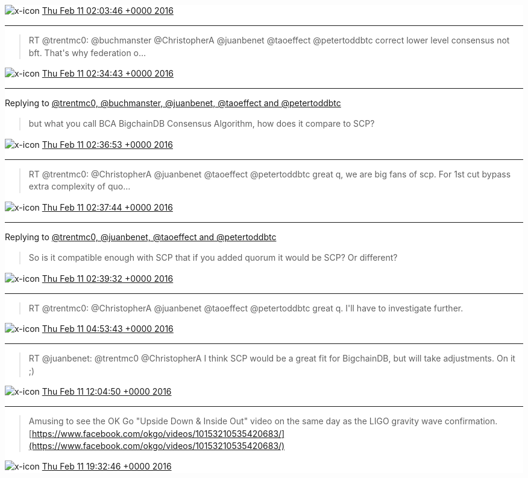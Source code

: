 <img src="{{ site.url }}{{ site.baseurl }}/assets/images/media/tweet.ico" alt="x-icon" width="30" /> [Thu Feb 11 02:03:46 +0000 2016](https://twitter.com/ChristopherA/status/697601893913067520)

----

> RT @trentmc0: @buchmanster @ChristopherA @juanbenet @taoeffect @petertoddbtc correct lower level consensus not bft. That's why federation o…

<img src="{{ site.url }}{{ site.baseurl }}/assets/images/media/tweet.ico" alt="x-icon" width="30" /> [Thu Feb 11 02:34:43 +0000 2016](https://twitter.com/ChristopherA/status/697609682429423617)

----

Replying to [@trentmc0, @buchmanster, @juanbenet, @taoeffect and @petertoddbtc](https://twitter.com/trentmc0/status/697609461175746560)

> but what you call BCA BigchainDB Consensus Algorithm, how does it compare to SCP?

<img src="{{ site.url }}{{ site.baseurl }}/assets/images/media/tweet.ico" alt="x-icon" width="30" /> [Thu Feb 11 02:36:53 +0000 2016](https://twitter.com/ChristopherA/status/697610223993786368)

----

> RT @trentmc0: @ChristopherA @juanbenet @taoeffect @petertoddbtc great q, we are big fans of scp. For 1st cut bypass extra complexity of quo…

<img src="{{ site.url }}{{ site.baseurl }}/assets/images/media/tweet.ico" alt="x-icon" width="30" /> [Thu Feb 11 02:37:44 +0000 2016](https://twitter.com/ChristopherA/status/697610438003990529)

----

Replying to [@trentmc0, @juanbenet, @taoeffect and @petertoddbtc](https://twitter.com/trentmc0/status/697610224002183168)

> So is it compatible enough with SCP that if you added quorum it would be SCP? Or different?

<img src="{{ site.url }}{{ site.baseurl }}/assets/images/media/tweet.ico" alt="x-icon" width="30" /> [Thu Feb 11 02:39:32 +0000 2016](https://twitter.com/ChristopherA/status/697610893232701441)

----

> RT @trentmc0: @ChristopherA @juanbenet @taoeffect @petertoddbtc great q. I'll have to investigate further.

<img src="{{ site.url }}{{ site.baseurl }}/assets/images/media/tweet.ico" alt="x-icon" width="30" /> [Thu Feb 11 04:53:43 +0000 2016](https://twitter.com/ChristopherA/status/697644661049929730)

----

> RT @juanbenet: @trentmc0 @ChristopherA I think SCP would be a great fit for BigchainDB, but will take adjustments. On it ;)

<img src="{{ site.url }}{{ site.baseurl }}/assets/images/media/tweet.ico" alt="x-icon" width="30" /> [Thu Feb 11 12:04:50 +0000 2016](https://twitter.com/ChristopherA/status/697753153224249344)

----

> Amusing to see the OK Go "Upside Down &amp; Inside Out" video on the same day as the LIGO gravity wave confirmation. [https://www.facebook.com/okgo/videos/10153210535420683/](https://www.facebook.com/okgo/videos/10153210535420683/)

<img src="{{ site.url }}{{ site.baseurl }}/assets/images/media/tweet.ico" alt="x-icon" width="30" /> [Thu Feb 11 19:32:46 +0000 2016](https://twitter.com/ChristopherA/status/697865880626032640)
